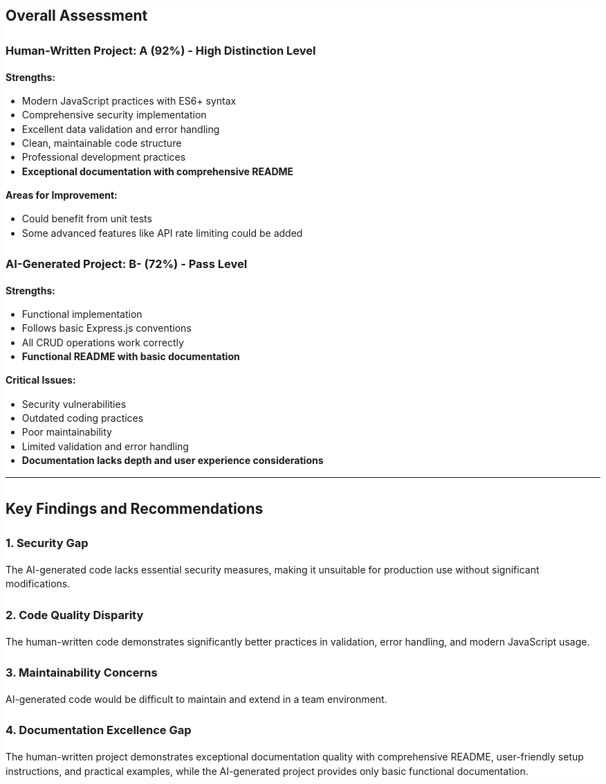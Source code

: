 ## Overall Assessment

### Human-Written Project: **A (92%) - High Distinction Level**

**Strengths:**
- Modern JavaScript practices with ES6+ syntax
- Comprehensive security implementation
- Excellent data validation and error handling
- Clean, maintainable code structure
- Professional development practices
- **Exceptional documentation with comprehensive README**

**Areas for Improvement:**
- Could benefit from unit tests
- Some advanced features like API rate limiting could be added

### AI-Generated Project: **B- (72%) - Pass Level**

**Strengths:**
- Functional implementation
- Follows basic Express.js conventions
- All CRUD operations work correctly
- **Functional README with basic documentation**

**Critical Issues:**
- Security vulnerabilities
- Outdated coding practices
- Poor maintainability
- Limited validation and error handling
- **Documentation lacks depth and user experience considerations**

---

## Key Findings and Recommendations

### 1. **Security Gap**
The AI-generated code lacks essential security measures, making it unsuitable for production use without significant modifications.

### 2. **Code Quality Disparity**
The human-written code demonstrates significantly better practices in validation, error handling, and modern JavaScript usage.

### 3. **Maintainability Concerns**
AI-generated code would be difficult to maintain and extend in a team environment.

### 4. **Documentation Excellence Gap**
The human-written project demonstrates exceptional documentation quality with comprehensive README, user-friendly setup instructions, and practical examples, while the AI-generated project provides only basic functional documentation.
